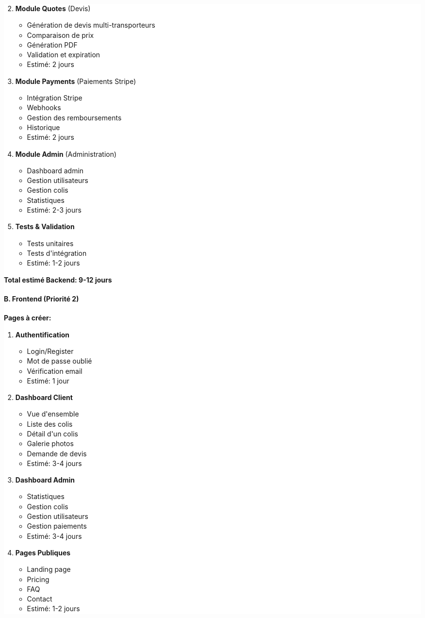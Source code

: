 2. **Module Quotes** (Devis)
   - Génération de devis multi-transporteurs
   - Comparaison de prix
   - Génération PDF
   - Validation et expiration
   - Estimé: 2 jours

3. **Module Payments** (Paiements Stripe)
   - Intégration Stripe
   - Webhooks
   - Gestion des remboursements
   - Historique
   - Estimé: 2 jours

4. **Module Admin** (Administration)
   - Dashboard admin
   - Gestion utilisateurs
   - Gestion colis
   - Statistiques
   - Estimé: 2-3 jours

5. **Tests & Validation**
   - Tests unitaires
   - Tests d'intégration
   - Estimé: 1-2 jours

**Total estimé Backend: 9-12 jours**

#### B. Frontend (Priorité 2)

**Pages à créer:**

1. **Authentification**
   - Login/Register
   - Mot de passe oublié
   - Vérification email
   - Estimé: 1 jour

2. **Dashboard Client**
   - Vue d'ensemble
   - Liste des colis
   - Détail d'un colis
   - Galerie photos
   - Demande de devis
   - Estimé: 3-4 jours

3. **Dashboard Admin**
   - Statistiques
   - Gestion colis
   - Gestion utilisateurs
   - Gestion paiements
   - Estimé: 3-4 jours

4. **Pages Publiques**
   - Landing page
   - Pricing
   - FAQ
   - Contact
   - Estimé: 1-2 jours
